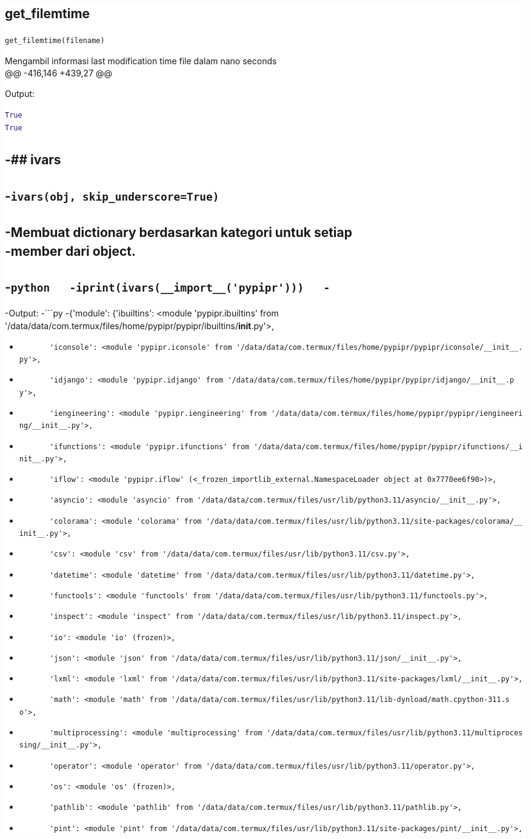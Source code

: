  ## get_filemtime
 
 `get_filemtime(filename)`
 
 Mengambil informasi last modification time file dalam nano seconds  
@@ -416,146 +439,27 @@
 
 Output:
 ```py
 True
 True
 ```
 
-## ivars
-
-`ivars(obj, skip_underscore=True)`
-
-Membuat dictionary berdasarkan kategori untuk setiap  
-member dari object.  
-  
-```python  
-iprint(ivars(__import__('pypipr')))  
-```
-
-Output:
-```py
-{'module': {'ibuiltins': <module 'pypipr.ibuiltins' from '/data/data/com.termux/files/home/pypipr/pypipr/ibuiltins/__init__.py'>,
-            'iconsole': <module 'pypipr.iconsole' from '/data/data/com.termux/files/home/pypipr/pypipr/iconsole/__init__.py'>,
-            'idjango': <module 'pypipr.idjango' from '/data/data/com.termux/files/home/pypipr/pypipr/idjango/__init__.py'>,
-            'iengineering': <module 'pypipr.iengineering' from '/data/data/com.termux/files/home/pypipr/pypipr/iengineering/__init__.py'>,
-            'ifunctions': <module 'pypipr.ifunctions' from '/data/data/com.termux/files/home/pypipr/pypipr/ifunctions/__init__.py'>,
-            'iflow': <module 'pypipr.iflow' (<_frozen_importlib_external.NamespaceLoader object at 0x7770ee6f90>)>,
-            'asyncio': <module 'asyncio' from '/data/data/com.termux/files/usr/lib/python3.11/asyncio/__init__.py'>,
-            'colorama': <module 'colorama' from '/data/data/com.termux/files/usr/lib/python3.11/site-packages/colorama/__init__.py'>,
-            'csv': <module 'csv' from '/data/data/com.termux/files/usr/lib/python3.11/csv.py'>,
-            'datetime': <module 'datetime' from '/data/data/com.termux/files/usr/lib/python3.11/datetime.py'>,
-            'functools': <module 'functools' from '/data/data/com.termux/files/usr/lib/python3.11/functools.py'>,
-            'inspect': <module 'inspect' from '/data/data/com.termux/files/usr/lib/python3.11/inspect.py'>,
-            'io': <module 'io' (frozen)>,
-            'json': <module 'json' from '/data/data/com.termux/files/usr/lib/python3.11/json/__init__.py'>,
-            'lxml': <module 'lxml' from '/data/data/com.termux/files/usr/lib/python3.11/site-packages/lxml/__init__.py'>,
-            'math': <module 'math' from '/data/data/com.termux/files/usr/lib/python3.11/lib-dynload/math.cpython-311.so'>,
-            'multiprocessing': <module 'multiprocessing' from '/data/data/com.termux/files/usr/lib/python3.11/multiprocessing/__init__.py'>,
-            'operator': <module 'operator' from '/data/data/com.termux/files/usr/lib/python3.11/operator.py'>,
-            'os': <module 'os' (frozen)>,
-            'pathlib': <module 'pathlib' from '/data/data/com.termux/files/usr/lib/python3.11/pathlib.py'>,
-            'pint': <module 'pint' from '/data/data/com.termux/files/usr/lib/python3.11/site-packages/pint/__init__.py'>,